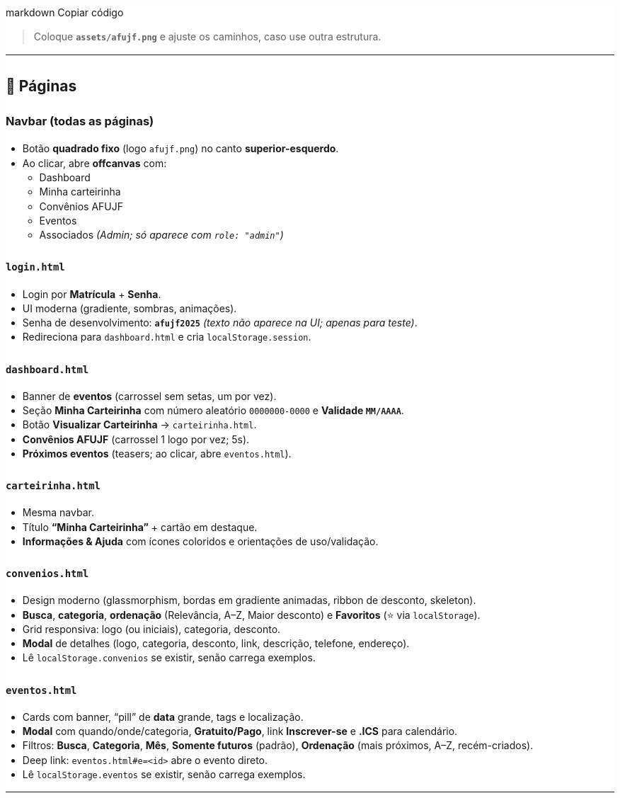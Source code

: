 markdown
Copiar código

> Coloque **`assets/afujf.png`** e ajuste os caminhos, caso use outra estrutura.

---

## 🧭 Páginas

### Navbar (todas as páginas)
- Botão **quadrado fixo** (logo `afujf.png`) no canto **superior-esquerdo**.
- Ao clicar, abre **offcanvas** com:
  - Dashboard
  - Minha carteirinha
  - Convênios AFUJF
  - Eventos
  - Associados *(Admin; só aparece com `role: "admin"`)*

### `login.html`
- Login por **Matrícula** + **Senha**.
- UI moderna (gradiente, sombras, animações).
- Senha de desenvolvimento: **`afujf2025`** *(texto não aparece na UI; apenas para teste)*.
- Redireciona para `dashboard.html` e cria `localStorage.session`.

### `dashboard.html`
- Banner de **eventos** (carrossel sem setas, um por vez).
- Seção **Minha Carteirinha** com número aleatório `0000000-0000` e **Validade `MM/AAAA`**.
- Botão **Visualizar Carteirinha** → `carteirinha.html`.
- **Convênios AFUJF** (carrossel 1 logo por vez; 5s).
- **Próximos eventos** (teasers; ao clicar, abre `eventos.html`).

### `carteirinha.html`
- Mesma navbar.
- Título **“Minha Carteirinha”** + cartão em destaque.
- **Informações & Ajuda** com ícones coloridos e orientações de uso/validação.

### `convenios.html`
- Design moderno (glassmorphism, bordas em gradiente animadas, ribbon de desconto, skeleton).
- **Busca**, **categoria**, **ordenação** (Relevância, A–Z, Maior desconto) e **Favoritos** (⭐ via `localStorage`).
- Grid responsiva: logo (ou iniciais), categoria, desconto.
- **Modal** de detalhes (logo, categoria, desconto, link, descrição, telefone, endereço).
- Lê `localStorage.convenios` se existir, senão carrega exemplos.

### `eventos.html`
- Cards com banner, “pill” de **data** grande, tags e localização.
- **Modal** com quando/onde/categoria, **Gratuito/Pago**, link **Inscrever-se** e **.ICS** para calendário.
- Filtros: **Busca**, **Categoria**, **Mês**, **Somente futuros** (padrão), **Ordenação** (mais próximos, A–Z, recém-criados).
- Deep link: `eventos.html#e=<id>` abre o evento direto.
- Lê `localStorage.eventos` se existir, senão carrega exemplos.

---